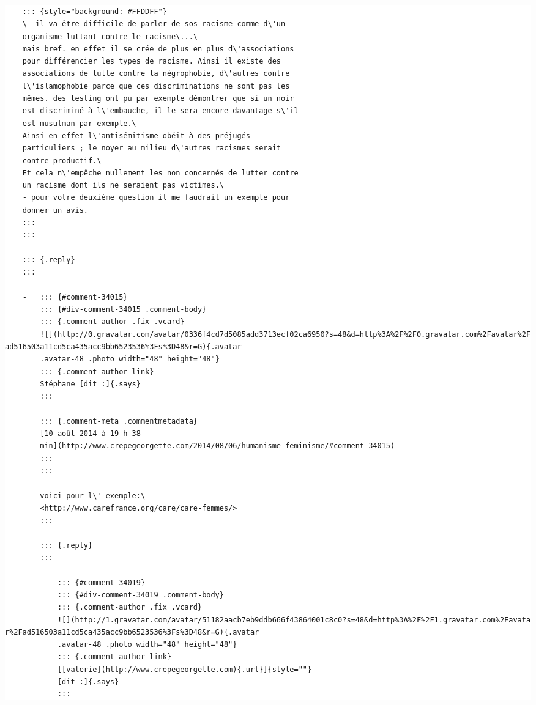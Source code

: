         ::: {style="background: #FFDDFF"}
        \- il va être difficile de parler de sos racisme comme d\'un
        organisme luttant contre le racisme\...\
        mais bref. en effet il se crée de plus en plus d\'associations
        pour différencier les types de racisme. Ainsi il existe des
        associations de lutte contre la négrophobie, d\'autres contre
        l\'islamophobie parce que ces discriminations ne sont pas les
        mêmes. des testing ont pu par exemple démontrer que si un noir
        est discriminé à l\'embauche, il le sera encore davantage s\'il
        est musulman par exemple.\
        Ainsi en effet l\'antisémitisme obéit à des préjugés
        particuliers ; le noyer au milieu d\'autres racismes serait
        contre-productif.\
        Et cela n\'empêche nullement les non concernés de lutter contre
        un racisme dont ils ne seraient pas victimes.\
        - pour votre deuxième question il me faudrait un exemple pour
        donner un avis.
        :::
        :::

        ::: {.reply}
        :::

        -   ::: {#comment-34015}
            ::: {#div-comment-34015 .comment-body}
            ::: {.comment-author .fix .vcard}
            ![](http://0.gravatar.com/avatar/0336f4cd7d5085add3713ecf02ca6950?s=48&d=http%3A%2F%2F0.gravatar.com%2Favatar%2Fad516503a11cd5ca435acc9bb6523536%3Fs%3D48&r=G){.avatar
            .avatar-48 .photo width="48" height="48"}
            ::: {.comment-author-link}
            Stéphane [dit :]{.says}
            :::

            ::: {.comment-meta .commentmetadata}
            [10 août 2014 à 19 h 38
            min](http://www.crepegeorgette.com/2014/08/06/humanisme-feminisme/#comment-34015)
            :::
            :::

            voici pour l\' exemple:\
            <http://www.carefrance.org/care/care-femmes/>
            :::

            ::: {.reply}
            :::

            -   ::: {#comment-34019}
                ::: {#div-comment-34019 .comment-body}
                ::: {.comment-author .fix .vcard}
                ![](http://1.gravatar.com/avatar/51182aacb7eb9ddb666f43864001c8c0?s=48&d=http%3A%2F%2F1.gravatar.com%2Favatar%2Fad516503a11cd5ca435acc9bb6523536%3Fs%3D48&r=G){.avatar
                .avatar-48 .photo width="48" height="48"}
                ::: {.comment-author-link}
                [[valerie](http://www.crepegeorgette.com){.url}]{style=""}
                [dit :]{.says}
                :::

